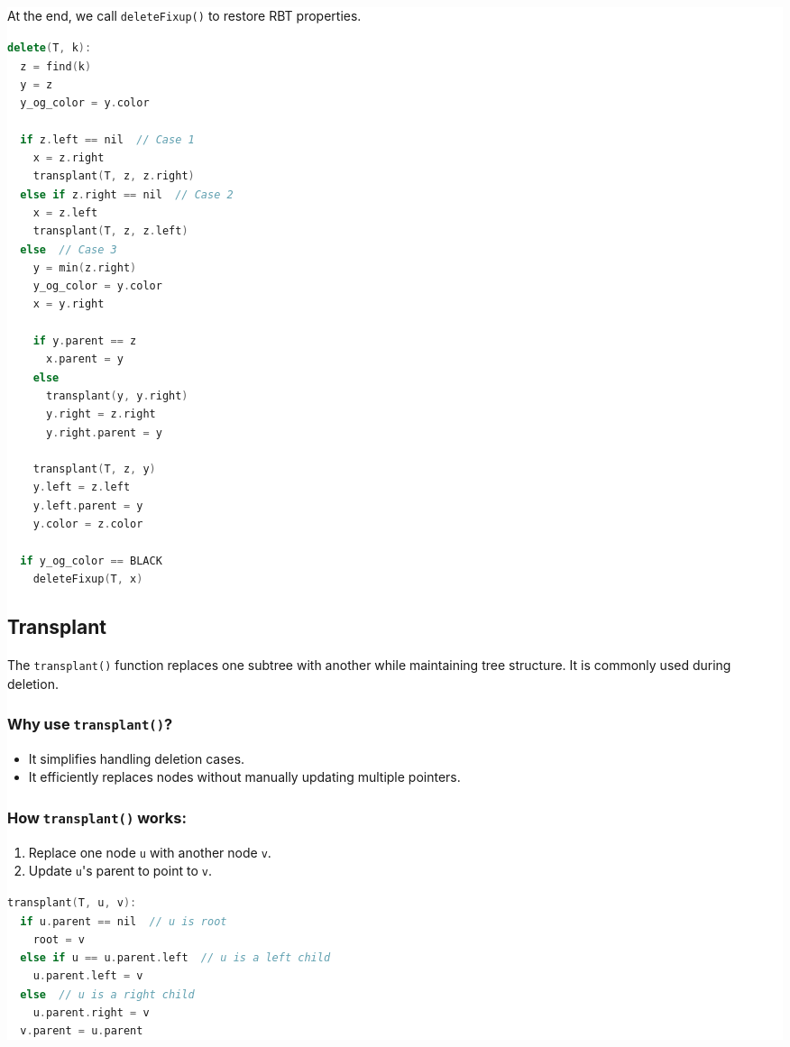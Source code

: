 At the end, we call `deleteFixup()` to restore RBT properties.

```cpp
delete(T, k):
  z = find(k)
  y = z
  y_og_color = y.color

  if z.left == nil  // Case 1
    x = z.right
    transplant(T, z, z.right)
  else if z.right == nil  // Case 2
    x = z.left
    transplant(T, z, z.left)
  else  // Case 3
    y = min(z.right)
    y_og_color = y.color
    x = y.right
    
    if y.parent == z
      x.parent = y
    else
      transplant(y, y.right)
      y.right = z.right
      y.right.parent = y

    transplant(T, z, y)
    y.left = z.left
    y.left.parent = y
    y.color = z.color

  if y_og_color == BLACK
    deleteFixup(T, x)
```

## Transplant

The `transplant()` function replaces one subtree with another while maintaining tree structure. It is commonly used during deletion.

### Why use `transplant()`?

- It simplifies handling deletion cases.
- It efficiently replaces nodes without manually updating multiple pointers.

### How `transplant()` works:

1. Replace one node `u` with another node `v`.
2. Update `u`'s parent to point to `v`.

```cpp
transplant(T, u, v):
  if u.parent == nil  // u is root
    root = v
  else if u == u.parent.left  // u is a left child
    u.parent.left = v
  else  // u is a right child
    u.parent.right = v
  v.parent = u.parent
```
